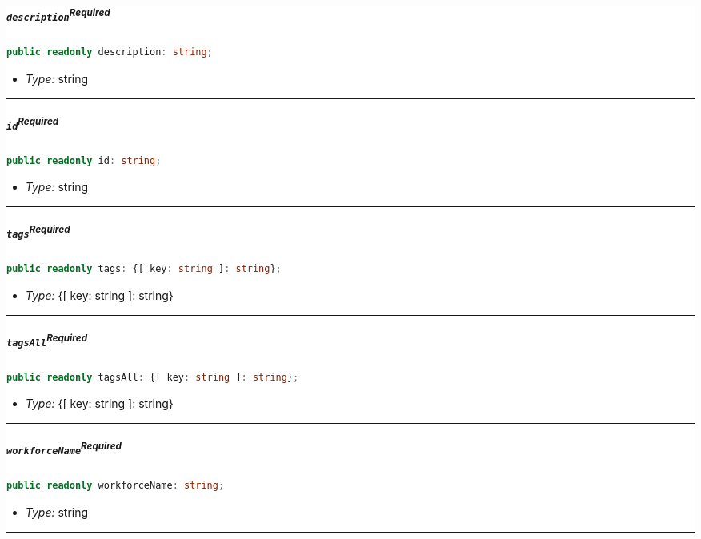 
##### `description`<sup>Required</sup> <a name="description" id="@cdktf/aws-cdk.sagemakerWorkteam.SagemakerWorkteam.property.description"></a>

```typescript
public readonly description: string;
```

- *Type:* string

---

##### `id`<sup>Required</sup> <a name="id" id="@cdktf/aws-cdk.sagemakerWorkteam.SagemakerWorkteam.property.id"></a>

```typescript
public readonly id: string;
```

- *Type:* string

---

##### `tags`<sup>Required</sup> <a name="tags" id="@cdktf/aws-cdk.sagemakerWorkteam.SagemakerWorkteam.property.tags"></a>

```typescript
public readonly tags: {[ key: string ]: string};
```

- *Type:* {[ key: string ]: string}

---

##### `tagsAll`<sup>Required</sup> <a name="tagsAll" id="@cdktf/aws-cdk.sagemakerWorkteam.SagemakerWorkteam.property.tagsAll"></a>

```typescript
public readonly tagsAll: {[ key: string ]: string};
```

- *Type:* {[ key: string ]: string}

---

##### `workforceName`<sup>Required</sup> <a name="workforceName" id="@cdktf/aws-cdk.sagemakerWorkteam.SagemakerWorkteam.property.workforceName"></a>

```typescript
public readonly workforceName: string;
```

- *Type:* string

---
